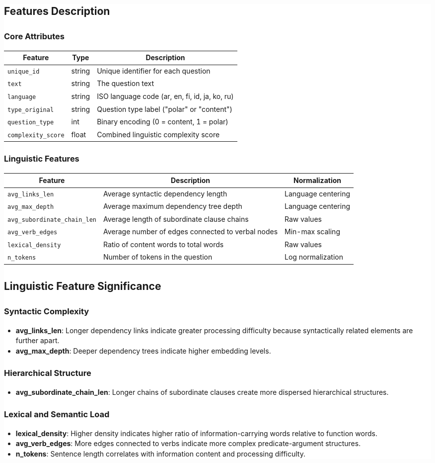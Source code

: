 ## Features Description

### Core Attributes

| Feature | Type | Description |
|---------|------|-------------|
| `unique_id` | string | Unique identifier for each question |
| `text` | string | The question text |
| `language` | string | ISO language code (ar, en, fi, id, ja, ko, ru) |
| `type_original` | string | Question type label ("polar" or "content") |
| `question_type` | int | Binary encoding (0 = content, 1 = polar) |
| `complexity_score` | float | Combined linguistic complexity score |

### Linguistic Features

| Feature | Description | Normalization |
|---------|-------------|---------------|
| `avg_links_len` | Average syntactic dependency length | Language centering |
| `avg_max_depth` | Average maximum dependency tree depth | Language centering |
| `avg_subordinate_chain_len` | Average length of subordinate clause chains | Raw values |
| `avg_verb_edges` | Average number of edges connected to verbal nodes | Min-max scaling |
| `lexical_density` | Ratio of content words to total words | Raw values |
| `n_tokens` | Number of tokens in the question | Log normalization |

## Linguistic Feature Significance

### Syntactic Complexity

- **avg_links_len**: Longer dependency links indicate greater processing difficulty because syntactically related elements are further apart.
- **avg_max_depth**: Deeper dependency trees indicate higher embedding levels.

### Hierarchical Structure

- **avg_subordinate_chain_len**: Longer chains of subordinate clauses create more dispersed hierarchical structures.

### Lexical and Semantic Load

- **lexical_density**: Higher density indicates higher ratio of information-carrying words relative to function words.
- **avg_verb_edges**: More edges connected to verbs indicate more complex predicate-argument structures.
- **n_tokens**: Sentence length correlates with information content and processing difficulty.
